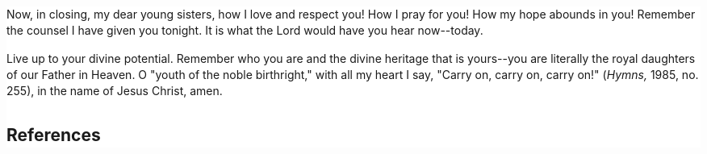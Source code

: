 Now, in closing, my dear young sisters, how I love and respect you! How I pray
for you! How my hope abounds in you! Remember the counsel I have given you
tonight. It is what the Lord would have you hear now--today.

Live up to your divine potential. Remember who you are and the divine heritage
that is yours--you are literally the royal daughters of our Father in Heaven.
O "youth of the noble birthright," with all my heart I say, "Carry on, carry
on, carry on!" (_Hymns,_ 1985, no. 255), in the name of Jesus Christ, amen.

## References

